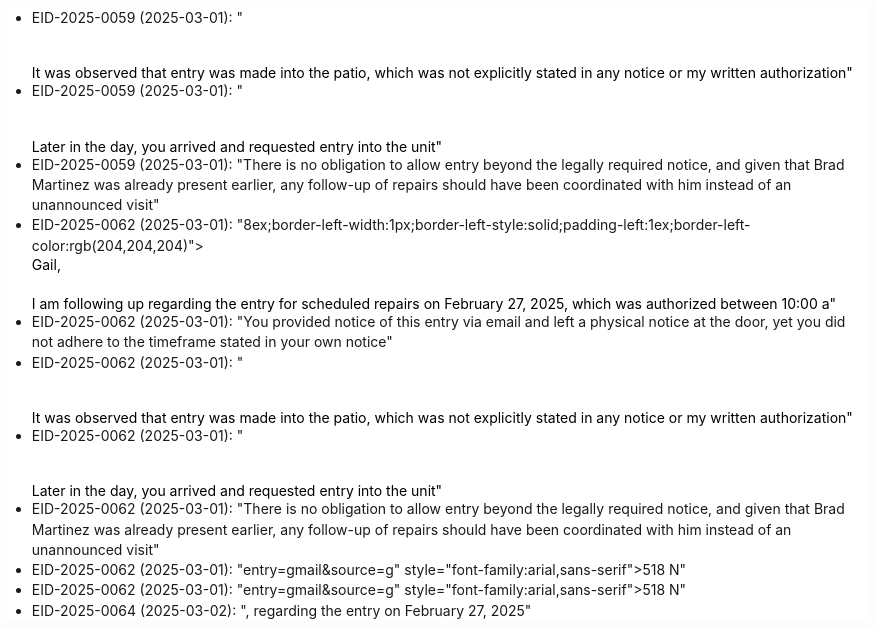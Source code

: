 - EID-2025-0059 (2025-03-01): "</span></p><p class="p2" style="margin: 0px; font-stretch: normal; line-height: normal; font-size-adjust: none; font-kerning: auto; font-variant-alternates: normal; font-variant-ligatures: normal; font-variant-numeric: normal; font-variant-east-asian: normal; font-variant-position: normal; font-feature-settings: normal; font-optical-sizing: auto; font-variation-settings: normal; min-height: 22px; caret-color: rgb(0, 0, 0); color: rgb(0, 0, 0); -webkit-text-size-adjust: auto;"><span class="s1"></span><br></p><p class="p1" style="margin: 0px; font-stretch: normal; line-height: normal; font-size-adjust: none; font-kerning: auto; font-variant-alternates: normal; font-variant-ligatures: normal; font-variant-numeric: normal; font-variant-east-asian: normal; font-variant-position: normal; font-feature-settings: normal; font-optical-sizing: auto; font-variation-settings: normal; caret-color: rgb(0, 0, 0); color: rgb(0, 0, 0); -webkit-text-size-adjust: auto;"><span class="s1">It was observed that entry was made into the patio, which was not explicitly stated in any notice or my written authorization"
- EID-2025-0059 (2025-03-01): "</span></p><p class="p2" style="margin: 0px; font-stretch: normal; line-height: normal; font-size-adjust: none; font-kerning: auto; font-variant-alternates: normal; font-variant-ligatures: normal; font-variant-numeric: normal; font-variant-east-asian: normal; font-variant-position: normal; font-feature-settings: normal; font-optical-sizing: auto; font-variation-settings: normal; min-height: 22px; caret-color: rgb(0, 0, 0); color: rgb(0, 0, 0); -webkit-text-size-adjust: auto;"><span class="s1"></span><br></p><p class="p1" style="margin: 0px; font-stretch: normal; line-height: normal; font-size-adjust: none; font-kerning: auto; font-variant-alternates: normal; font-variant-ligatures: normal; font-variant-numeric: normal; font-variant-east-asian: normal; font-variant-position: normal; font-feature-settings: normal; font-optical-sizing: auto; font-variation-settings: normal; caret-color: rgb(0, 0, 0); color: rgb(0, 0, 0); -webkit-text-size-adjust: auto;"><span class="s1">Later in the day, you arrived and requested entry into the unit"
- EID-2025-0059 (2025-03-01): "There is no obligation to allow entry beyond the legally required notice, and given that Brad Martinez was already present earlier, any follow-up of repairs should have been coordinated with him instead of an unannounced visit"
- EID-2025-0062 (2025-03-01): "8ex;border-left-width:1px;border-left-style:solid;padding-left:1ex;border-left-color:rgb(204,204,204)"><div dir="auto"><div dir="ltr"></div><div dir="ltr"><p style="margin:0px;font-stretch:normal;line-height:normal;font-size-adjust:none;font-kerning:auto;font-variant-alternates:normal;font-variant-ligatures:normal;font-variant-numeric:normal;font-variant-east-asian:normal;font-feature-settings:normal;color:rgb(0,0,0)"><span>Gail,</span></p><p style="margin:0px;font-stretch:normal;line-height:normal;font-size-adjust:none;font-kerning:auto;font-variant-alternates:normal;font-variant-ligatures:normal;font-variant-numeric:normal;font-variant-east-asian:normal;font-feature-settings:normal;min-height:22px;color:rgb(0,0,0)"><span></span><br></p><p style="margin:0px;font-stretch:normal;line-height:normal;font-size-adjust:none;font-kerning:auto;font-variant-alternates:normal;font-variant-ligatures:normal;font-variant-numeric:normal;font-variant-east-asian:normal;font-feature-settings:normal;color:rgb(0,0,0)"><span>I am following up regarding the entry for scheduled repairs on February 27, 2025, which was authorized between 10:00 a"
- EID-2025-0062 (2025-03-01): "You provided notice of this entry via email and left a physical notice at the door, yet you did not adhere to the timeframe stated in your own notice"
- EID-2025-0062 (2025-03-01): "</span></p><p style="margin:0px;font-stretch:normal;line-height:normal;font-size-adjust:none;font-kerning:auto;font-variant-alternates:normal;font-variant-ligatures:normal;font-variant-numeric:normal;font-variant-east-asian:normal;font-feature-settings:normal;min-height:22px;color:rgb(0,0,0)"><span></span><br></p><p style="margin:0px;font-stretch:normal;line-height:normal;font-size-adjust:none;font-kerning:auto;font-variant-alternates:normal;font-variant-ligatures:normal;font-variant-numeric:normal;font-variant-east-asian:normal;font-feature-settings:normal;color:rgb(0,0,0)"><span>It was observed that entry was made into the patio, which was not explicitly stated in any notice or my written authorization"
- EID-2025-0062 (2025-03-01): "</span></p><p style="margin:0px;font-stretch:normal;line-height:normal;font-size-adjust:none;font-kerning:auto;font-variant-alternates:normal;font-variant-ligatures:normal;font-variant-numeric:normal;font-variant-east-asian:normal;font-feature-settings:normal;min-height:22px;color:rgb(0,0,0)"><span></span><br></p><p style="margin:0px;font-stretch:normal;line-height:normal;font-size-adjust:none;font-kerning:auto;font-variant-alternates:normal;font-variant-ligatures:normal;font-variant-numeric:normal;font-variant-east-asian:normal;font-feature-settings:normal;color:rgb(0,0,0)"><span>Later in the day, you arrived and requested entry into the unit"
- EID-2025-0062 (2025-03-01): "There is no obligation to allow entry beyond the legally required notice, and given that Brad Martinez was already present earlier, any follow-up of repairs should have been coordinated with him instead of an unannounced visit"
- EID-2025-0062 (2025-03-01): "entry=gmail&amp;source=g" style="font-family:arial,sans-serif">518 N"
- EID-2025-0062 (2025-03-01): "entry=gmail&amp;source=g" style="font-family:arial,sans-serif">518 N"
- EID-2025-0064 (2025-03-02): ", regarding the entry on February 27, 2025"